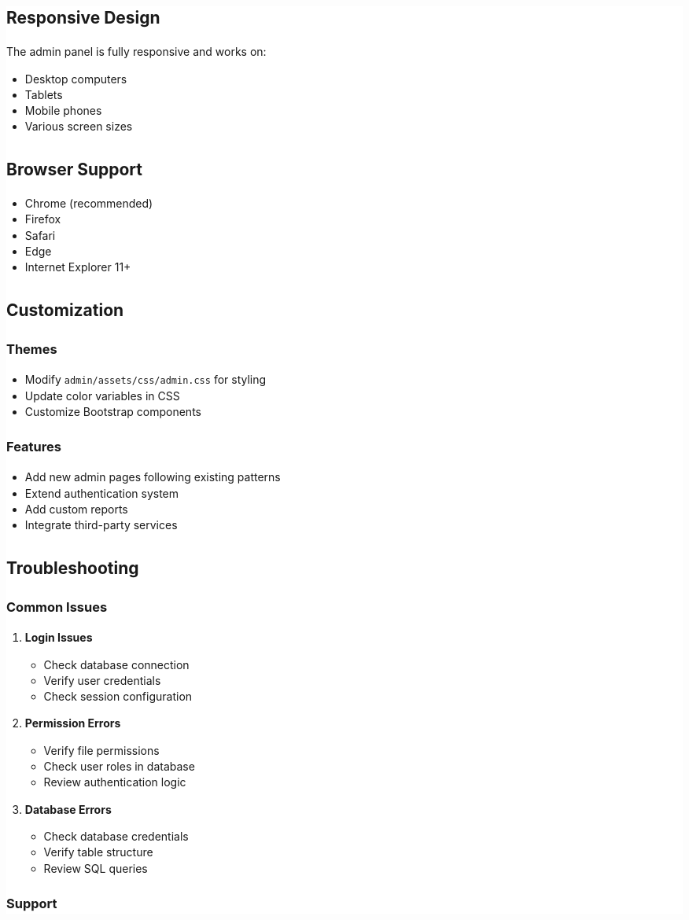 ## Responsive Design

The admin panel is fully responsive and works on:
- Desktop computers
- Tablets
- Mobile phones
- Various screen sizes

## Browser Support

- Chrome (recommended)
- Firefox
- Safari
- Edge
- Internet Explorer 11+

## Customization

### Themes
- Modify `admin/assets/css/admin.css` for styling
- Update color variables in CSS
- Customize Bootstrap components

### Features
- Add new admin pages following existing patterns
- Extend authentication system
- Add custom reports
- Integrate third-party services

## Troubleshooting

### Common Issues

1. **Login Issues**
   - Check database connection
   - Verify user credentials
   - Check session configuration

2. **Permission Errors**
   - Verify file permissions
   - Check user roles in database
   - Review authentication logic

3. **Database Errors**
   - Check database credentials
   - Verify table structure
   - Review SQL queries

### Support
